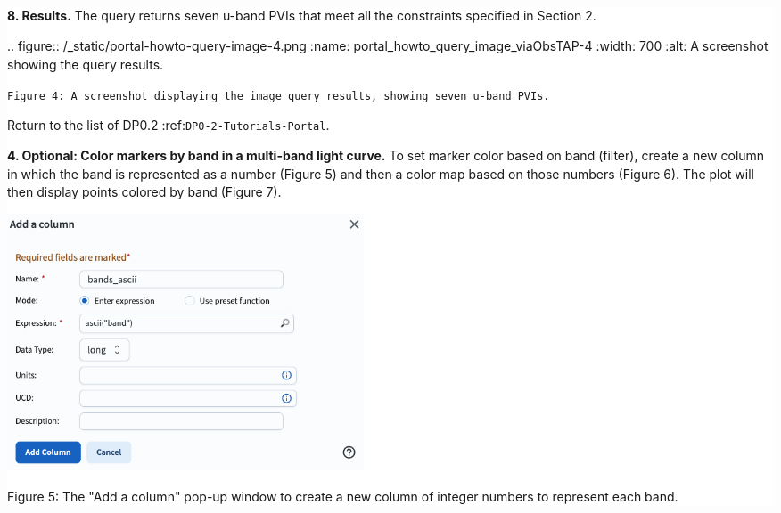 **8. Results.**
The query returns seven u-band PVIs that meet all the constraints specified in Section 2.

.. figure:: /_static/portal-howto-query-image-4.png
    :name: portal_howto_query_image_viaObsTAP-4
    :width: 700
    :alt: A screenshot showing the query results.

    Figure 4: A screenshot displaying the image query results, showing seven u-band PVIs.


Return to the list of DP0.2 :ref:`DP0-2-Tutorials-Portal`.


**4. Optional:  Color markers by band in a multi-band light curve.**
To set marker color based on band (filter), create a new column in which the band is represented as a number (Figure 5) and then a color map based on those numbers (Figure 6).
The plot will then display points colored by band (Figure 7).

<img src="images/AGN_Lightcurve_5.png" alt="AGN Lightcurve 5." width="400"/>

Figure 5: The "Add a column" pop-up window to create a new column of integer numbers to represent each band.
